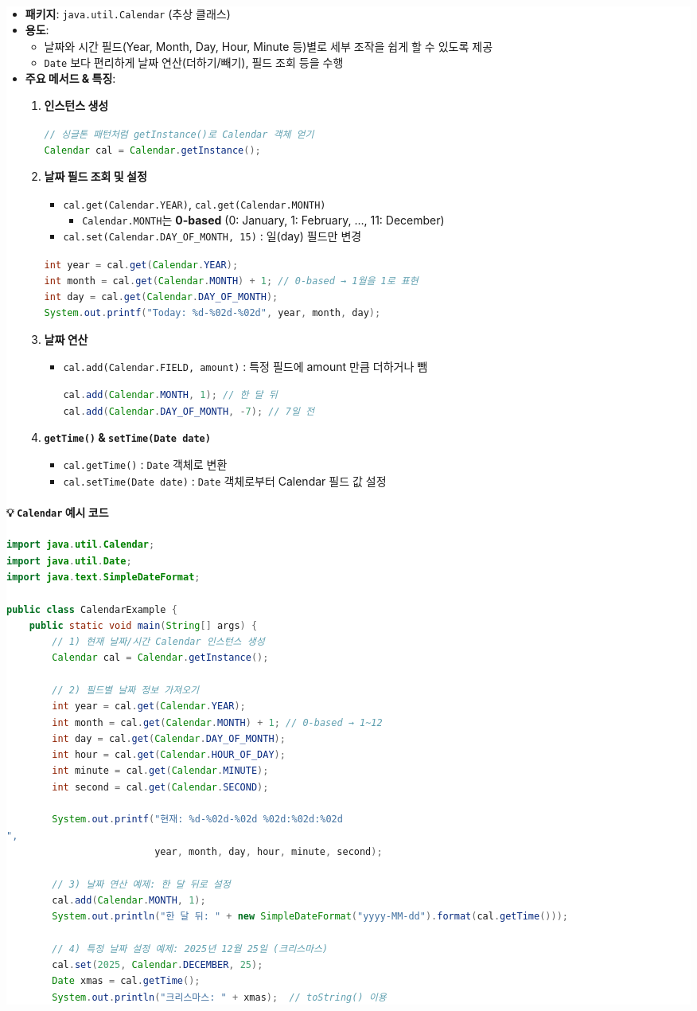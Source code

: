 - **패키지**: `java.util.Calendar` (추상 클래스)  
- **용도**:  
  - 날짜와 시간 필드(Year, Month, Day, Hour, Minute 등)별로 세부 조작을 쉽게 할 수 있도록 제공  
  - `Date` 보다 편리하게 날짜 연산(더하기/빼기), 필드 조회 등을 수행  
- **주요 메서드 & 특징**:  
  1. **인스턴스 생성**  
     ```java
     // 싱글톤 패턴처럼 getInstance()로 Calendar 객체 얻기
     Calendar cal = Calendar.getInstance();
     ```
     
  2. **날짜 필드 조회 및 설정**  
     - `cal.get(Calendar.YEAR)`, `cal.get(Calendar.MONTH)`  
       - `Calendar.MONTH`는 **0-based** (0: January, 1: February, …, 11: December)  
     - `cal.set(Calendar.DAY_OF_MONTH, 15)` : 일(day) 필드만 변경  
     ```java
     int year = cal.get(Calendar.YEAR);
     int month = cal.get(Calendar.MONTH) + 1; // 0-based → 1월을 1로 표현
     int day = cal.get(Calendar.DAY_OF_MONTH);
     System.out.printf("Today: %d-%02d-%02d", year, month, day);
     ```  
     
  3. **날짜 연산**  
     - `cal.add(Calendar.FIELD, amount)` : 특정 필드에 amount 만큼 더하거나 뺌  
       ```java
       cal.add(Calendar.MONTH, 1); // 한 달 뒤
       cal.add(Calendar.DAY_OF_MONTH, -7); // 7일 전
       ```
       
  4. **`getTime()` & `setTime(Date date)`**  
     - `cal.getTime()` : `Date` 객체로 변환  
     - `cal.setTime(Date date)` : `Date` 객체로부터 Calendar 필드 값 설정  

#### 💡 `Calendar` 예시 코드

```java
import java.util.Calendar;
import java.util.Date;
import java.text.SimpleDateFormat;

public class CalendarExample {
    public static void main(String[] args) {
        // 1) 현재 날짜/시간 Calendar 인스턴스 생성
        Calendar cal = Calendar.getInstance();

        // 2) 필드별 날짜 정보 가져오기
        int year = cal.get(Calendar.YEAR);
        int month = cal.get(Calendar.MONTH) + 1; // 0-based → 1~12
        int day = cal.get(Calendar.DAY_OF_MONTH);
        int hour = cal.get(Calendar.HOUR_OF_DAY);
        int minute = cal.get(Calendar.MINUTE);
        int second = cal.get(Calendar.SECOND);

        System.out.printf("현재: %d-%02d-%02d %02d:%02d:%02d
", 
                          year, month, day, hour, minute, second);

        // 3) 날짜 연산 예제: 한 달 뒤로 설정
        cal.add(Calendar.MONTH, 1);
        System.out.println("한 달 뒤: " + new SimpleDateFormat("yyyy-MM-dd").format(cal.getTime()));

        // 4) 특정 날짜 설정 예제: 2025년 12월 25일 (크리스마스)
        cal.set(2025, Calendar.DECEMBER, 25); 
        Date xmas = cal.getTime();
        System.out.println("크리스마스: " + xmas);  // toString() 이용

```